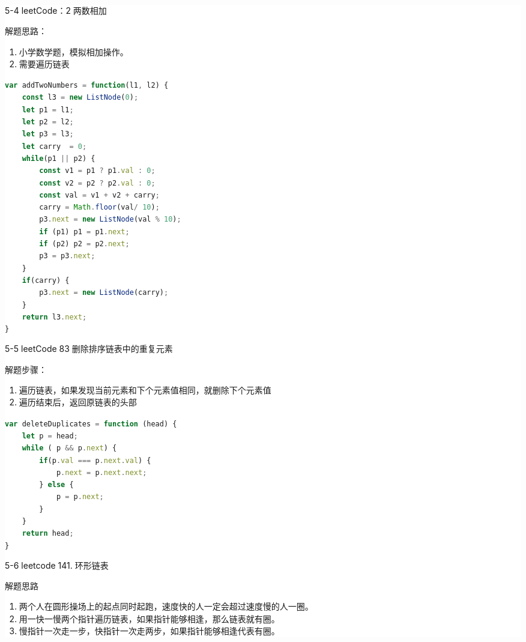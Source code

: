 5-4 leetCode：2 两数相加

解题思路：

1. 小学数学题，模拟相加操作。
2. 需要遍历链表

```js
var addTwoNumbers = function(l1, l2) {
    const l3 = new ListNode(0);
    let p1 = l1;
    let p2 = l2;
    let p3 = l3;
    let carry  = 0;
    while(p1 || p2) {
        const v1 = p1 ? p1.val : 0;
        const v2 = p2 ? p2.val : 0;
        const val = v1 + v2 + carry;
        carry = Math.floor(val/ 10);
        p3.next = new ListNode(val % 10);
        if (p1) p1 = p1.next;
        if (p2) p2 = p2.next;
        p3 = p3.next;
    }
    if(carry) {
        p3.next = new ListNode(carry);
    }
    return l3.next;
}
```

5-5 leetCode 83  删除排序链表中的重复元素

解题步骤：

1. 遍历链表，如果发现当前元素和下个元素值相同，就删除下个元素值
2. 遍历结束后，返回原链表的头部

```js
var deleteDuplicates = function (head) {
    let p = head;
    while ( p && p.next) {
        if(p.val === p.next.val) {
            p.next = p.next.next;
        } else {
            p = p.next;
        }
    }
    return head;
}
```

5-6 leetcode 141. 环形链表

解题思路
1. 两个人在圆形操场上的起点同时起跑，速度快的人一定会超过速度慢的人一圈。
2. 用一快一慢两个指针遍历链表，如果指针能够相逢，那么链表就有圈。
3. 慢指针一次走一步，快指针一次走两步，如果指针能够相逢代表有圈。

